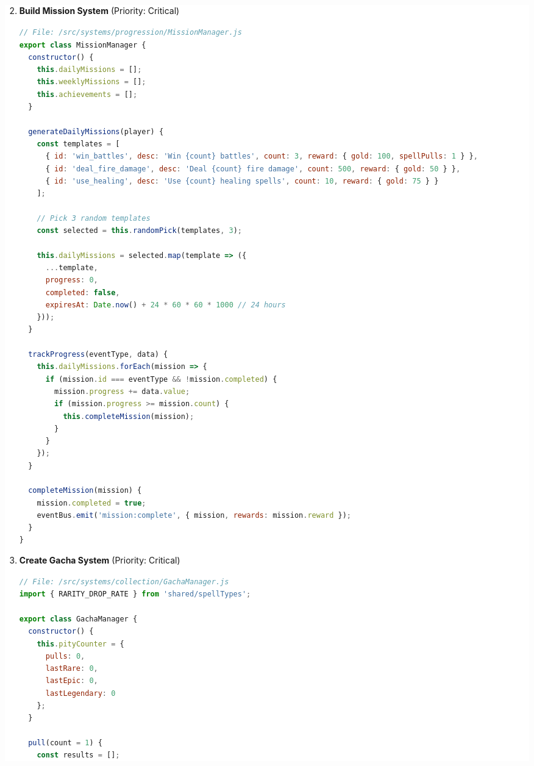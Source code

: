 2. **Build Mission System** (Priority: Critical)
   ```javascript
   // File: /src/systems/progression/MissionManager.js
   export class MissionManager {
     constructor() {
       this.dailyMissions = [];
       this.weeklyMissions = [];
       this.achievements = [];
     }

     generateDailyMissions(player) {
       const templates = [
         { id: 'win_battles', desc: 'Win {count} battles', count: 3, reward: { gold: 100, spellPulls: 1 } },
         { id: 'deal_fire_damage', desc: 'Deal {count} fire damage', count: 500, reward: { gold: 50 } },
         { id: 'use_healing', desc: 'Use {count} healing spells', count: 10, reward: { gold: 75 } }
       ];

       // Pick 3 random templates
       const selected = this.randomPick(templates, 3);

       this.dailyMissions = selected.map(template => ({
         ...template,
         progress: 0,
         completed: false,
         expiresAt: Date.now() + 24 * 60 * 60 * 1000 // 24 hours
       }));
     }

     trackProgress(eventType, data) {
       this.dailyMissions.forEach(mission => {
         if (mission.id === eventType && !mission.completed) {
           mission.progress += data.value;
           if (mission.progress >= mission.count) {
             this.completeMission(mission);
           }
         }
       });
     }

     completeMission(mission) {
       mission.completed = true;
       eventBus.emit('mission:complete', { mission, rewards: mission.reward });
     }
   }
   ```

3. **Create Gacha System** (Priority: Critical)
   ```javascript
   // File: /src/systems/collection/GachaManager.js
   import { RARITY_DROP_RATE } from 'shared/spellTypes';

   export class GachaManager {
     constructor() {
       this.pityCounter = {
         pulls: 0,
         lastRare: 0,
         lastEpic: 0,
         lastLegendary: 0
       };
     }

     pull(count = 1) {
       const results = [];
   ```